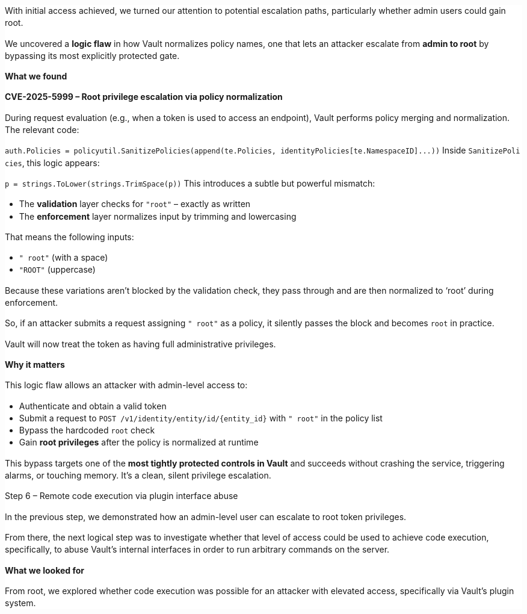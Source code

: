 With initial access achieved, we turned our attention to potential escalation paths, particularly whether admin users could gain root.

We uncovered a **logic flaw** in how Vault normalizes policy names, one that lets an attacker escalate from **admin to root** by bypassing its most explicitly protected gate.

**What we found**

**CVE-2025-5999 – Root privilege escalation via policy normalization**

During request evaluation (e.g., when a token is used to access an endpoint), Vault performs policy merging and normalization. The relevant code:

`auth.Policies = policyutil.SanitizePolicies(append(te.Policies, identityPolicies[te.NamespaceID]...))`
Inside `SanitizePolicies`, this logic appears:

`p = strings.ToLower(strings.TrimSpace(p))`
This introduces a subtle but powerful mismatch:

*   The **validation** layer checks for `"root"` – exactly as written
*   The **enforcement** layer normalizes input by trimming and lowercasing

That means the following inputs:

*   `" root"` (with a space)
*   `"ROOT"` (uppercase)

Because these variations aren’t blocked by the validation check, they pass through and are then normalized to ‘root’ during enforcement.

So, if an attacker submits a request assigning `" root"` as a policy, it silently passes the block and becomes `root` in practice.

Vault will now treat the token as having full administrative privileges.

**Why it matters**

This logic flaw allows an attacker with admin-level access to:

*   Authenticate and obtain a valid token
*   Submit a request to `POST /v1/identity/entity/id/{entity_id}` with `" root"` in the policy list
*   Bypass the hardcoded `root` check
*   Gain **root privileges** after the policy is normalized at runtime

This bypass targets one of the **most tightly protected controls in Vault** and succeeds without crashing the service, triggering alarms, or touching memory. It’s a clean, silent privilege escalation.

Step 6 – Remote code execution via plugin interface abuse

In the previous step, we demonstrated how an admin-level user can escalate to root token privileges.

From there, the next logical step was to investigate whether that level of access could be used to achieve code execution, specifically, to abuse Vault’s internal interfaces in order to run arbitrary commands on the server.

**What we looked for**

From root, we explored whether code execution was possible for an attacker with elevated access, specifically via Vault’s plugin system.
